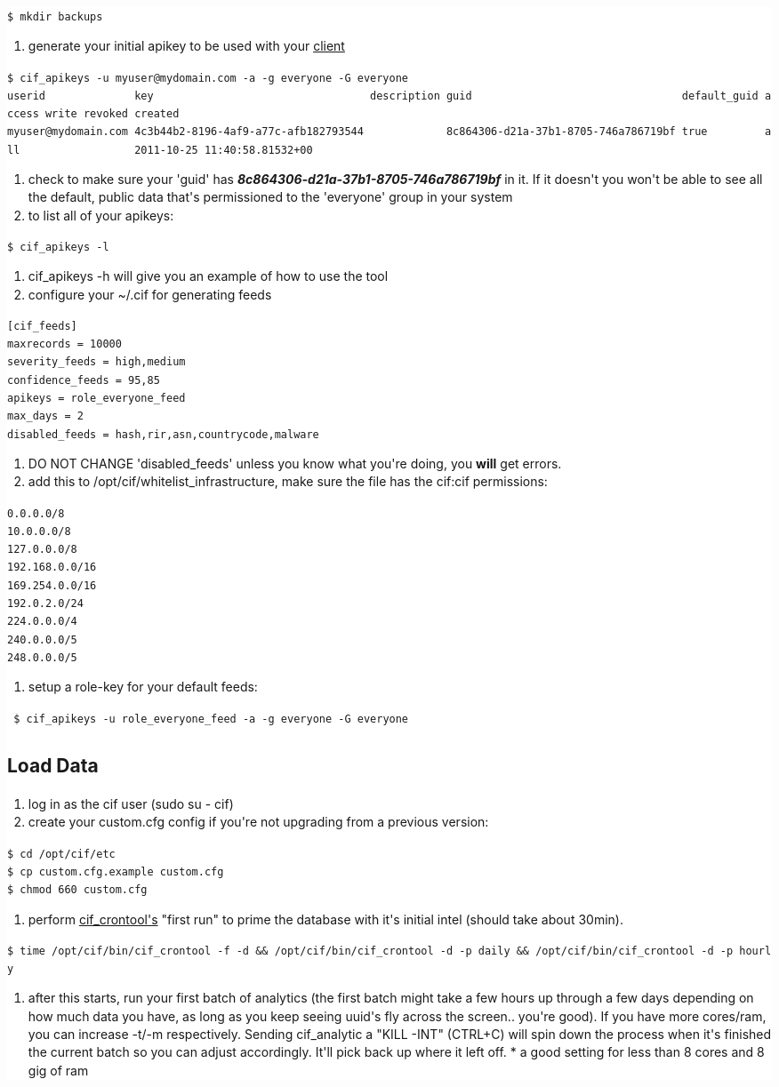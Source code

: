 ```
$ mkdir backups
```
  1. generate your initial apikey to be used with your [client](ClientSetup.md)
```
$ cif_apikeys -u myuser@mydomain.com -a -g everyone -G everyone
userid              key                                  description guid                                 default_guid access write revoked created                     
myuser@mydomain.com 4c3b44b2-8196-4af9-a77c-afb182793544             8c864306-d21a-37b1-8705-746a786719bf true         all                  2011-10-25 11:40:58.81532+00
```
  1. check to make sure your 'guid' has _**8c864306-d21a-37b1-8705-746a786719bf**_ in it. If it doesn't you won't be able to see all the default, public data that's permissioned to the 'everyone' group in your system
  1. to list all of your apikeys:
```
$ cif_apikeys -l
```
  1. cif\_apikeys -h will give you an example of how to use the tool
  1. configure your ~/.cif for generating feeds
```
[cif_feeds]
maxrecords = 10000
severity_feeds = high,medium
confidence_feeds = 95,85
apikeys = role_everyone_feed
max_days = 2
disabled_feeds = hash,rir,asn,countrycode,malware
```
  1. DO NOT CHANGE 'disabled\_feeds' unless you know what you're doing, you **will** get errors.
  1. add this to /opt/cif/whitelist\_infrastructure, make sure the file has the cif:cif permissions:
```
0.0.0.0/8
10.0.0.0/8
127.0.0.0/8
192.168.0.0/16
169.254.0.0/16
192.0.2.0/24
224.0.0.0/4
240.0.0.0/5
248.0.0.0/5
```
  1. setup a role-key for your default feeds:
```
 $ cif_apikeys -u role_everyone_feed -a -g everyone -G everyone
```
## Load Data ##
  1. log in as the cif user (sudo su - cif)
  1. create your custom.cfg config if you're not upgrading from a previous version:
```
$ cd /opt/cif/etc
$ cp custom.cfg.example custom.cfg
$ chmod 660 custom.cfg
```
  1. perform [cif\_crontool's](Tools_cif_crontool.md) "first run" to prime the database with it's initial intel (should take about 30min).
```
$ time /opt/cif/bin/cif_crontool -f -d && /opt/cif/bin/cif_crontool -d -p daily && /opt/cif/bin/cif_crontool -d -p hourly
```
  1. after this starts, run your first batch of analytics (the first batch might take a few hours up through a few days depending on how much data you have, as long as you keep seeing uuid's fly across the screen.. you're good). If you have more cores/ram, you can increase -t/-m respectively. Sending cif\_analytic a "KILL -INT" (CTRL+C) will spin down the process when it's finished the current batch so you can adjust accordingly. It'll pick back up where it left off.
    * a good setting for less than 8 cores and 8 gig of ram